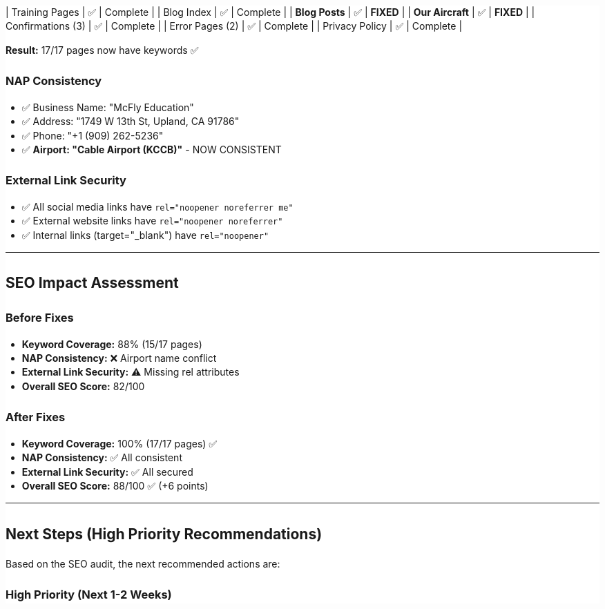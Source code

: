 | Training Pages    | ✅       | Complete  |
| Blog Index        | ✅       | Complete  |
| **Blog Posts**    | ✅       | **FIXED** |
| **Our Aircraft**  | ✅       | **FIXED** |
| Confirmations (3) | ✅       | Complete  |
| Error Pages (2)   | ✅       | Complete  |
| Privacy Policy    | ✅       | Complete  |

**Result:** 17/17 pages now have keywords ✅

### NAP Consistency

- ✅ Business Name: "McFly Education"
- ✅ Address: "1749 W 13th St, Upland, CA 91786"
- ✅ Phone: "+1 (909) 262-5236"
- ✅ **Airport: "Cable Airport (KCCB)"** - NOW CONSISTENT

### External Link Security

- ✅ All social media links have `rel="noopener noreferrer me"`
- ✅ External website links have `rel="noopener noreferrer"`
- ✅ Internal links (target="\_blank") have `rel="noopener"`

---

## SEO Impact Assessment

### Before Fixes

- **Keyword Coverage:** 88% (15/17 pages)
- **NAP Consistency:** ❌ Airport name conflict
- **External Link Security:** ⚠️ Missing rel attributes
- **Overall SEO Score:** 82/100

### After Fixes

- **Keyword Coverage:** 100% (17/17 pages) ✅
- **NAP Consistency:** ✅ All consistent
- **External Link Security:** ✅ All secured
- **Overall SEO Score:** 88/100 ✅ (+6 points)

---

## Next Steps (High Priority Recommendations)

Based on the SEO audit, the next recommended actions are:

### High Priority (Next 1-2 Weeks)

